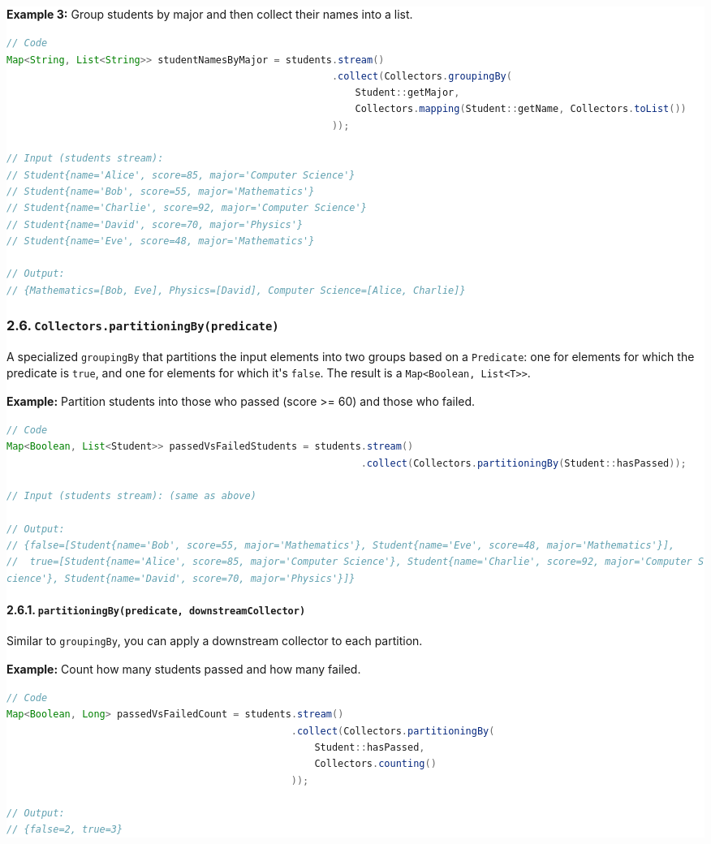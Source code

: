 **Example 3:** Group students by major and then collect their names into a list.

```java
// Code
Map<String, List<String>> studentNamesByMajor = students.stream()
                                                        .collect(Collectors.groupingBy(
                                                            Student::getMajor,
                                                            Collectors.mapping(Student::getName, Collectors.toList())
                                                        ));

// Input (students stream):
// Student{name='Alice', score=85, major='Computer Science'}
// Student{name='Bob', score=55, major='Mathematics'}
// Student{name='Charlie', score=92, major='Computer Science'}
// Student{name='David', score=70, major='Physics'}
// Student{name='Eve', score=48, major='Mathematics'}

// Output:
// {Mathematics=[Bob, Eve], Physics=[David], Computer Science=[Alice, Charlie]}
```

### 2.6. `Collectors.partitioningBy(predicate)`

A specialized `groupingBy` that partitions the input elements into two groups based on a `Predicate`: one for elements for which the predicate is `true`, and one for elements for which it's `false`. The result is a `Map<Boolean, List<T>>`.

**Example:** Partition students into those who passed (score >= 60) and those who failed.

```java
// Code
Map<Boolean, List<Student>> passedVsFailedStudents = students.stream()
                                                             .collect(Collectors.partitioningBy(Student::hasPassed));

// Input (students stream): (same as above)

// Output:
// {false=[Student{name='Bob', score=55, major='Mathematics'}, Student{name='Eve', score=48, major='Mathematics'}],
//  true=[Student{name='Alice', score=85, major='Computer Science'}, Student{name='Charlie', score=92, major='Computer Science'}, Student{name='David', score=70, major='Physics'}]}
```

#### 2.6.1. `partitioningBy(predicate, downstreamCollector)`

Similar to `groupingBy`, you can apply a downstream collector to each partition.

**Example:** Count how many students passed and how many failed.

```java
// Code
Map<Boolean, Long> passedVsFailedCount = students.stream()
                                                 .collect(Collectors.partitioningBy(
                                                     Student::hasPassed,
                                                     Collectors.counting()
                                                 ));

// Output:
// {false=2, true=3}
```
